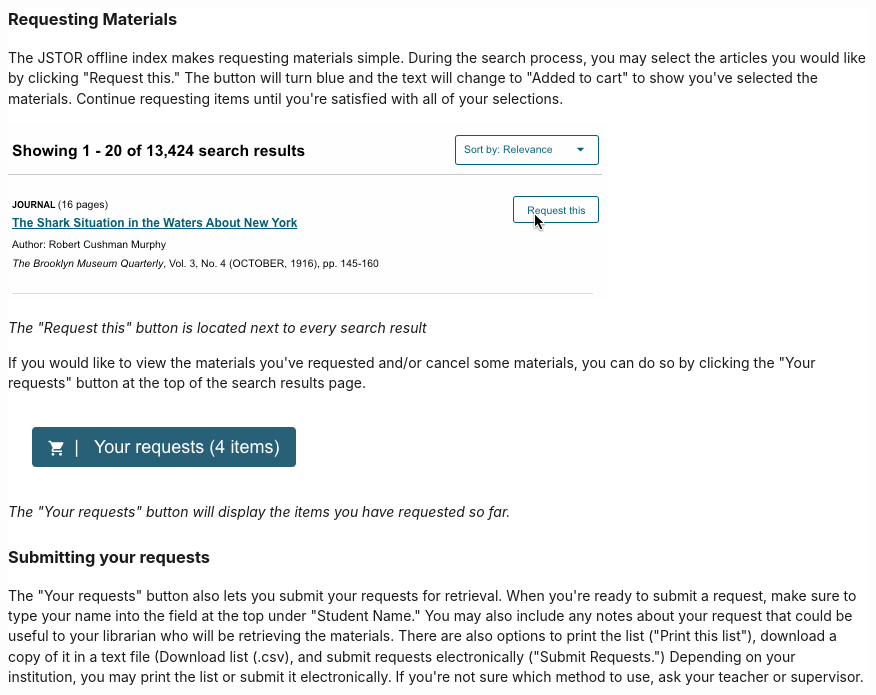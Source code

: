 ### Requesting Materials

The JSTOR offline index makes requesting materials simple. During the search process, you may select the articles you would like by clicking "Request this." The button will turn blue and the text will change to "Added to cart" to show you've selected the materials. Continue requesting items until you're satisfied with all of your selections. 

![Clicking the "Request this" button](img/requestThis.gif)

*The "Request this" button is located next to every search result*

If you would like to view the materials you've requested and/or cancel some materials, you can do so by clicking the "Your requests" button at the top of the search results page. 

![The "Your requests" button](img/cartRequestButton.png)

*The "Your requests" button will display the items you have requested so far.* 

### Submitting your requests

The "Your requests" button also lets you submit your requests for retrieval. When you're ready to submit a request, make sure to type your name into the field at the top under "Student Name." You may also include any notes about your request that could be useful to your librarian who will be retrieving the materials. There are also options to print the list ("Print this list"), download a copy of it in a text file (Download list (.csv), and submit requests electronically ("Submit Requests.") Depending on your institution, you may print the list or submit it electronically. If you're not sure which method to use, ask your teacher or supervisor.

